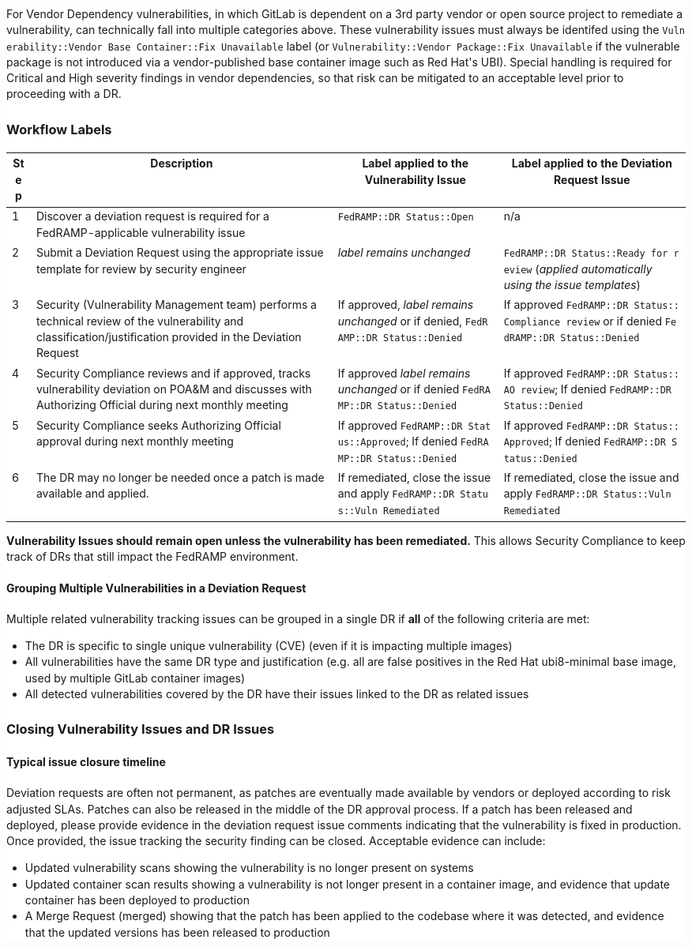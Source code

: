 For Vendor Dependency vulnerabilities, in which GitLab is dependent on a 3rd party vendor or open source project to remediate a vulnerability, can technically fall into multiple categories above. These vulnerability issues must always be identifed using the `Vulnerability::Vendor Base Container::Fix Unavailable` label (or `Vulnerability::Vendor Package::Fix Unavailable` if the vulnerable package is not introduced via a vendor-published base container image such as Red Hat's UBI). Special handling is required for Critical and High severity findings in vendor dependencies, so that risk can be mitigated to an acceptable level prior to proceeding with a DR.

### Workflow Labels

| Step | Description | Label applied to the Vulnerability Issue | Label applied to the Deviation Request Issue |
| ------ | ------ | ------ | ------ |
| 1 | Discover a deviation request is required for a FedRAMP-applicable vulnerability issue |  `FedRAMP::DR Status::Open` | n/a |
| 2 | Submit a Deviation Request using the appropriate issue template for review by security engineer | *label remains unchanged* | `FedRAMP::DR Status::Ready for review` (*applied automatically using the issue templates*) |
| 3 | Security (Vulnerability Management team) performs a technical review of the vulnerability and classification/justification provided in the Deviation Request | If approved, *label remains unchanged* or if denied, `FedRAMP::DR Status::Denied` | If approved `FedRAMP::DR Status::Compliance review` or if denied `FedRAMP::DR Status::Denied` |
| 4 | Security Compliance reviews and if approved, tracks vulnerability deviation on POA&M and discusses with Authorizing Official during next monthly meeting | If approved *label remains unchanged* or if denied `FedRAMP::DR Status::Denied` | If approved `FedRAMP::DR Status::AO review`; If denied `FedRAMP::DR Status::Denied` |
| 5 | Security Compliance seeks Authorizing Official approval during next monthly meeting | If approved `FedRAMP::DR Status::Approved`; If denied `FedRAMP::DR Status::Denied` | If approved `FedRAMP::DR Status::Approved`; If denied `FedRAMP::DR Status::Denied` |
| 6 | The DR may no longer be needed once a patch is made available and applied. | If remediated, close the issue and apply `FedRAMP::DR Status::Vuln Remediated` | If remediated, close the issue and apply `FedRAMP::DR Status::Vuln Remediated` |

**Vulnerability Issues should remain open unless the vulnerability has been remediated.** This allows Security Compliance to keep track of DRs that still impact the FedRAMP environment.

#### Grouping Multiple Vulnerabilities in a Deviation Request

Multiple related vulnerability tracking issues can be grouped in a single DR if **all** of the following criteria are met:

- The DR is specific to single unique vulnerability (CVE) (even if it is impacting multiple images)
- All vulnerabilities have the same DR type and justification (e.g. all are false positives in the Red Hat ubi8-minimal base image, used by multiple GitLab container images)
- All detected vulnerabilities covered by the DR have their issues linked to the DR as related issues

### Closing Vulnerability Issues and DR Issues

#### Typical issue closure timeline

Deviation requests are often not permanent, as patches are eventually made available by vendors or deployed according to risk adjusted SLAs. Patches can also be released in the middle of the DR approval process. If a patch has been released and deployed, please provide evidence in the deviation request issue comments indicating that the vulnerability is fixed in production. Once provided, the issue tracking the security finding can be closed. Acceptable evidence can include:

- Updated vulnerability scans showing the vulnerability is no longer present on systems
- Updated container scan results showing a vulnerability is not longer present in a container image, and evidence that update container has been deployed to production
- A Merge Request (merged) showing that the patch has been applied to the codebase where it was detected, and evidence that the updated versions has been released to production
